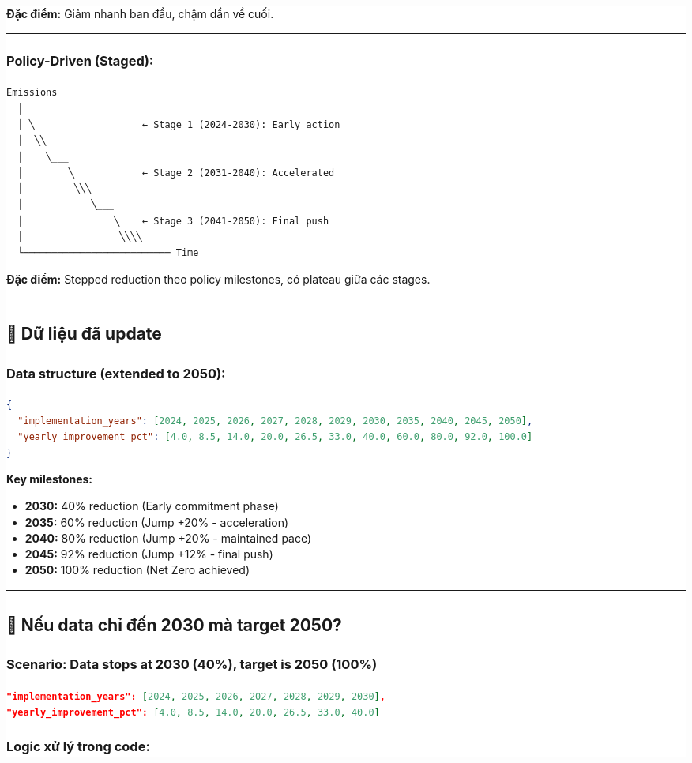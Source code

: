 **Đặc điểm:** Giảm nhanh ban đầu, chậm dần về cuối.

---

### **Policy-Driven (Staged):**
```
Emissions
  │
  │ ╲                   ← Stage 1 (2024-2030): Early action
  │  ╲╲
  │    ╲___
  │        ╲            ← Stage 2 (2031-2040): Accelerated
  │         ╲╲╲
  │            ╲___
  │                ╲    ← Stage 3 (2041-2050): Final push
  │                 ╲╲╲╲
  └────────────────────────── Time
```
**Đặc điểm:** Stepped reduction theo policy milestones, có plateau giữa các stages.

---

## 🔢 Dữ liệu đã update

### **Data structure (extended to 2050):**

```json
{
  "implementation_years": [2024, 2025, 2026, 2027, 2028, 2029, 2030, 2035, 2040, 2045, 2050],
  "yearly_improvement_pct": [4.0, 8.5, 14.0, 20.0, 26.5, 33.0, 40.0, 60.0, 80.0, 92.0, 100.0]
}
```

**Key milestones:**
- **2030:** 40% reduction (Early commitment phase)
- **2035:** 60% reduction (Jump +20% - acceleration)
- **2040:** 80% reduction (Jump +20% - maintained pace)
- **2045:** 92% reduction (Jump +12% - final push)
- **2050:** 100% reduction (Net Zero achieved)

---

## 🤔 Nếu data chỉ đến 2030 mà target 2050?

### **Scenario:** Data stops at 2030 (40%), target is 2050 (100%)

```json
"implementation_years": [2024, 2025, 2026, 2027, 2028, 2029, 2030],
"yearly_improvement_pct": [4.0, 8.5, 14.0, 20.0, 26.5, 33.0, 40.0]
```

### **Logic xử lý trong code:**
